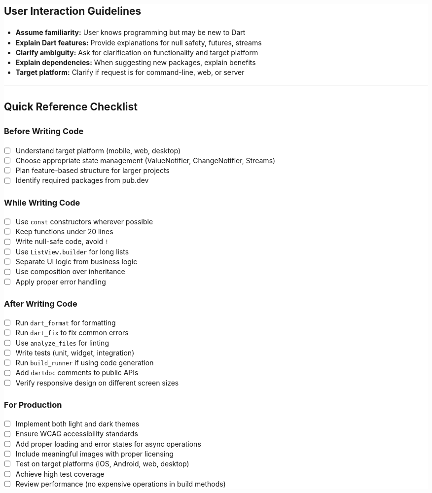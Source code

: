 ## User Interaction Guidelines

- **Assume familiarity:** User knows programming but may be new to Dart
- **Explain Dart features:** Provide explanations for null safety, futures, streams
- **Clarify ambiguity:** Ask for clarification on functionality and target platform
- **Explain dependencies:** When suggesting new packages, explain benefits
- **Target platform:** Clarify if request is for command-line, web, or server

---

## Quick Reference Checklist

### Before Writing Code
- [ ] Understand target platform (mobile, web, desktop)
- [ ] Choose appropriate state management (ValueNotifier, ChangeNotifier, Streams)
- [ ] Plan feature-based structure for larger projects
- [ ] Identify required packages from pub.dev

### While Writing Code
- [ ] Use `const` constructors wherever possible
- [ ] Keep functions under 20 lines
- [ ] Write null-safe code, avoid `!`
- [ ] Use `ListView.builder` for long lists
- [ ] Separate UI logic from business logic
- [ ] Use composition over inheritance
- [ ] Apply proper error handling

### After Writing Code
- [ ] Run `dart_format` for formatting
- [ ] Run `dart_fix` to fix common errors
- [ ] Use `analyze_files` for linting
- [ ] Write tests (unit, widget, integration)
- [ ] Run `build_runner` if using code generation
- [ ] Add `dartdoc` comments to public APIs
- [ ] Verify responsive design on different screen sizes

### For Production
- [ ] Implement both light and dark themes
- [ ] Ensure WCAG accessibility standards
- [ ] Add proper loading and error states for async operations
- [ ] Include meaningful images with proper licensing
- [ ] Test on target platforms (iOS, Android, web, desktop)
- [ ] Achieve high test coverage
- [ ] Review performance (no expensive operations in build methods)